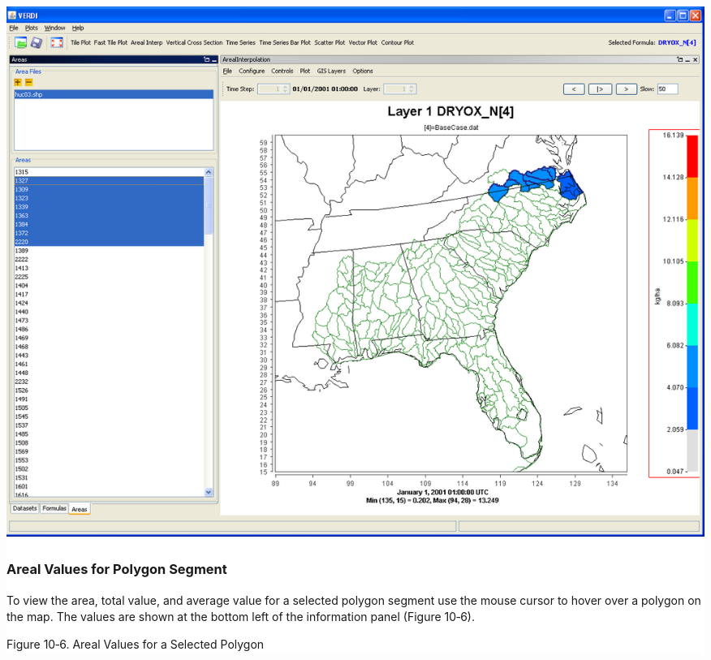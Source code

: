 <img src="media/image030.png"/>

### Areal Values for Polygon Segment

To view the area, total value, and average value for a selected polygon segment use the mouse cursor to hover over a polygon on the map. The values are shown at the bottom left of the information panel (Figure 10‑6).

<a id=Figure10-6></a>
Figure 10‑6. Areal Values for a Selected Polygon